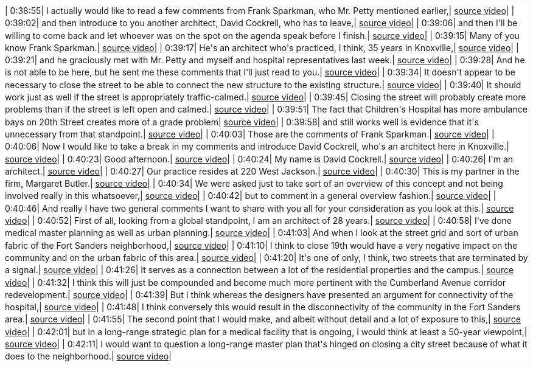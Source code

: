 | 0:38:55| I actually would like to read a few comments from Frank Sparkman, who Mr. Petty mentioned earlier,| [source video](https://archive.org/details/citycouncilworkshop080918?start=2335)|
| 0:39:02| and then introduce to you another architect, David Cockrell, who has to leave,| [source video](https://archive.org/details/citycouncilworkshop080918?start=2342)|
| 0:39:06| and then I'll be willing to come back and let whoever was on the spot on the agenda speak before I finish.| [source video](https://archive.org/details/citycouncilworkshop080918?start=2346)|
| 0:39:15| Many of you know Frank Sparkman.| [source video](https://archive.org/details/citycouncilworkshop080918?start=2355)|
| 0:39:17| He's an architect who's practiced, I think, 35 years in Knoxville,| [source video](https://archive.org/details/citycouncilworkshop080918?start=2357)|
| 0:39:21| and he graciously met with Mr. Petty and myself and hospital representatives last week.| [source video](https://archive.org/details/citycouncilworkshop080918?start=2361)|
| 0:39:28| And he is not able to be here, but he sent me these comments that I'll just read to you.| [source video](https://archive.org/details/citycouncilworkshop080918?start=2368)|
| 0:39:34| It doesn't appear to be necessary to close the street to be able to connect the new structure to the existing structure.| [source video](https://archive.org/details/citycouncilworkshop080918?start=2374)|
| 0:39:40| It should work just as well if the street is appropriately traffic-calmed.| [source video](https://archive.org/details/citycouncilworkshop080918?start=2380)|
| 0:39:45| Closing the street will probably create more problems than if the street is left open and calmed.| [source video](https://archive.org/details/citycouncilworkshop080918?start=2385)|
| 0:39:51| The fact that Children's Hospital has more ambulance bays on 20th Street creates more of a grade problem| [source video](https://archive.org/details/citycouncilworkshop080918?start=2391)|
| 0:39:58| and still works well is evidence that it's unnecessary from that standpoint.| [source video](https://archive.org/details/citycouncilworkshop080918?start=2398)|
| 0:40:03| Those are the comments of Frank Sparkman.| [source video](https://archive.org/details/citycouncilworkshop080918?start=2403)|
| 0:40:06| Now I would like to take a break in my comments and introduce David Cockrell, who's an architect here in Knoxville.| [source video](https://archive.org/details/citycouncilworkshop080918?start=2406)|
| 0:40:23| Good afternoon.| [source video](https://archive.org/details/citycouncilworkshop080918?start=2423)|
| 0:40:24| My name is David Cockrell.| [source video](https://archive.org/details/citycouncilworkshop080918?start=2424)|
| 0:40:26| I'm an architect.| [source video](https://archive.org/details/citycouncilworkshop080918?start=2426)|
| 0:40:27| Our practice resides at 220 West Jackson.| [source video](https://archive.org/details/citycouncilworkshop080918?start=2427)|
| 0:40:30| This is my partner in the firm, Margaret Butler.| [source video](https://archive.org/details/citycouncilworkshop080918?start=2430)|
| 0:40:34| We were asked just to take sort of an overview of this concept and not being involved really in this whatsoever,| [source video](https://archive.org/details/citycouncilworkshop080918?start=2434)|
| 0:40:42| but to comment in a general overview fashion.| [source video](https://archive.org/details/citycouncilworkshop080918?start=2442)|
| 0:40:46| And really I have two general comments I want to share with you all for your consideration as you look at this.| [source video](https://archive.org/details/citycouncilworkshop080918?start=2446)|
| 0:40:52| First of all, looking from a global standpoint, I am an architect of 28 years.| [source video](https://archive.org/details/citycouncilworkshop080918?start=2452)|
| 0:40:58| I've done medical master planning as well as urban planning.| [source video](https://archive.org/details/citycouncilworkshop080918?start=2458)|
| 0:41:03| And when I look at the street grid and sort of urban fabric of the Fort Sanders neighborhood,| [source video](https://archive.org/details/citycouncilworkshop080918?start=2463)|
| 0:41:10| I think to close 19th would have a very negative impact on the community and on the urban fabric of this area.| [source video](https://archive.org/details/citycouncilworkshop080918?start=2470)|
| 0:41:20| It's one of only, I think, two streets that are terminated by a signal.| [source video](https://archive.org/details/citycouncilworkshop080918?start=2480)|
| 0:41:26| It serves as a connection between a lot of the residential properties and the campus.| [source video](https://archive.org/details/citycouncilworkshop080918?start=2486)|
| 0:41:32| I think this will just be compounded and become much more pertinent with the Cumberland Avenue corridor redevelopment.| [source video](https://archive.org/details/citycouncilworkshop080918?start=2492)|
| 0:41:39| But I think whereas the designers have presented an argument for connectivity of the hospital,| [source video](https://archive.org/details/citycouncilworkshop080918?start=2499)|
| 0:41:48| I think conversely this would result in the disconnectivity of the community in the Fort Sanders area.| [source video](https://archive.org/details/citycouncilworkshop080918?start=2508)|
| 0:41:55| The second point that I would make, and albeit without detail and a lot of exposure to this,| [source video](https://archive.org/details/citycouncilworkshop080918?start=2515)|
| 0:42:01| but in a long-range strategic plan for a medical facility that is ongoing, I would think at least a 50-year viewpoint,| [source video](https://archive.org/details/citycouncilworkshop080918?start=2521)|
| 0:42:11| I would want to question a long-range master plan that's hinged on closing a city street because of what it does to the neighborhood.| [source video](https://archive.org/details/citycouncilworkshop080918?start=2531)|